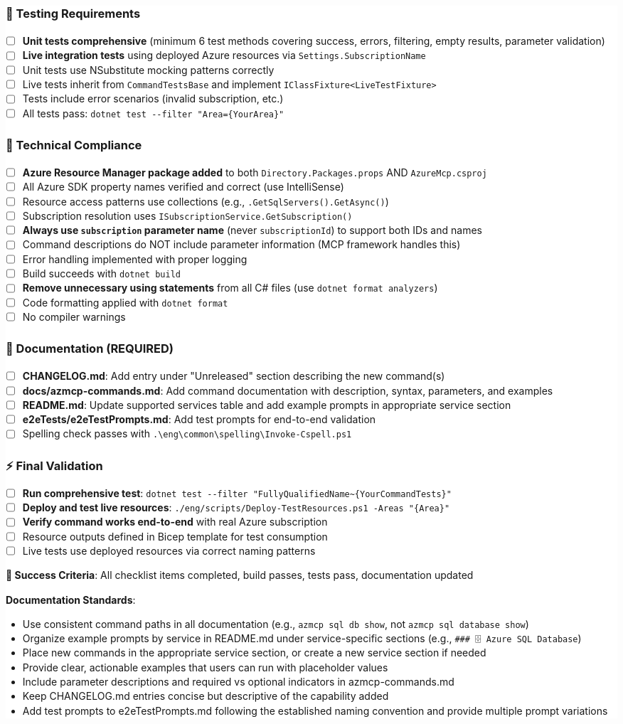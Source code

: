 ### 🧪 Testing Requirements  
- [ ] **Unit tests comprehensive** (minimum 6 test methods covering success, errors, filtering, empty results, parameter validation)
- [ ] **Live integration tests** using deployed Azure resources via `Settings.SubscriptionName`
- [ ] Unit tests use NSubstitute mocking patterns correctly
- [ ] Live tests inherit from `CommandTestsBase` and implement `IClassFixture<LiveTestFixture>`
- [ ] Tests include error scenarios (invalid subscription, etc.)
- [ ] All tests pass: `dotnet test --filter "Area={YourArea}"`

### 🔧 Technical Compliance
- [ ] **Azure Resource Manager package added** to both `Directory.Packages.props` AND `AzureMcp.csproj`
- [ ] All Azure SDK property names verified and correct (use IntelliSense)
- [ ] Resource access patterns use collections (e.g., `.GetSqlServers().GetAsync()`)
- [ ] Subscription resolution uses `ISubscriptionService.GetSubscription()`
- [ ] **Always use `subscription` parameter name** (never `subscriptionId`) to support both IDs and names
- [ ] Command descriptions do NOT include parameter information (MCP framework handles this)
- [ ] Error handling implemented with proper logging
- [ ] Build succeeds with `dotnet build`
- [ ] **Remove unnecessary using statements** from all C# files (use `dotnet format analyzers`)
- [ ] Code formatting applied with `dotnet format`
- [ ] No compiler warnings

### 📝 Documentation (REQUIRED)
- [ ] **CHANGELOG.md**: Add entry under "Unreleased" section describing the new command(s)
- [ ] **docs/azmcp-commands.md**: Add command documentation with description, syntax, parameters, and examples
- [ ] **README.md**: Update supported services table and add example prompts in appropriate service section
- [ ] **e2eTests/e2eTestPrompts.md**: Add test prompts for end-to-end validation
- [ ] Spelling check passes with `.\eng\common\spelling\Invoke-Cspell.ps1`

### ⚡ Final Validation
- [ ] **Run comprehensive test**: `dotnet test --filter "FullyQualifiedName~{YourCommandTests}"`
- [ ] **Deploy and test live resources**: `./eng/scripts/Deploy-TestResources.ps1 -Areas "{Area}"`
- [ ] **Verify command works end-to-end** with real Azure subscription
- [ ] Resource outputs defined in Bicep template for test consumption
- [ ] Live tests use deployed resources via correct naming patterns

**🎯 Success Criteria**: All checklist items completed, build passes, tests pass, documentation updated

**Documentation Standards**:
- Use consistent command paths in all documentation (e.g., `azmcp sql db show`, not `azmcp sql database show`)
- Organize example prompts by service in README.md under service-specific sections (e.g., `### 🗄️ Azure SQL Database`)
- Place new commands in the appropriate service section, or create a new service section if needed
- Provide clear, actionable examples that users can run with placeholder values
- Include parameter descriptions and required vs optional indicators in azmcp-commands.md
- Keep CHANGELOG.md entries concise but descriptive of the capability added
- Add test prompts to e2eTestPrompts.md following the established naming convention and provide multiple prompt variations
